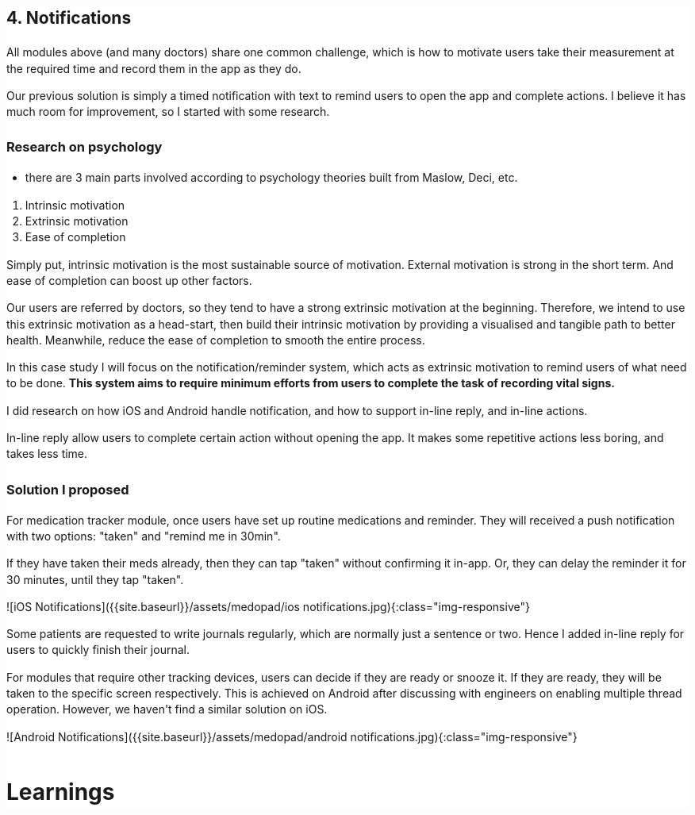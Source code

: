 ## 4. Notifications

All modules above (and many doctors) share one common challenge, which is how to motivate users take their measurement at the required time and record them in the app as they do.

Our previous solution is simply a timed notification with text to remind users to open the app and complete actions. I believe it has much room for improvement, so I started with some research.

### Research on psychology
- there are 3 main parts involved according to psychology theories built from Maslow, Deci, etc.

1. Intrinsic motivation
1. Extrinsic motivation
1. Ease of completion

Simply put, intrinsic motivation is the most sustainable source of motivation. External motivation is strong in the short term. And ease of completion can boost up other factors.

Our users are referred by doctors, so they tend to have a strong extrinsic motivation at the beginning. Therefore, we intend to use this extrinsic motivation as a head-start, then build their intrinsic motivation by providing a visualised and tangible path to better health. Meanwhile, reduce the ease of completion to smooth the entire process.

In this case study I will focus on the notification/reminder system, which acts as extrinsic motivation to remind users of what need to be done. **This system aims to require minimum efforts from users to complete the task of recording vital signs.**

I did research on how iOS and Android handle notification, and how to support in-line reply, and in-line actions.

In-line reply allow users to complete certain action without opening the app. It makes some repetitive actions less boring, and takes less time.

### Solution I proposed

For medication tracker module, once users have set up routine medications and reminder. They will received a push notification with two options: "taken" and "remind me in 30min".

If they have taken their meds already, then they can tap "taken" without confirming it in-app. Or, they can delay the reminder it for 30 minutes, until they tap "taken".

![iOS Notifications]({{site.baseurl}}/assets/medopad/ios notifications.jpg){:class="img-responsive"}

Some patients are requested to write journals regularly, which are normally just a sentence or two. Hence I added in-line reply for users to quickly finish their journal.

For modules that require other tracking devices, users can decide if they are ready or snooze it. If they are ready, they will be taken to the specific screen respectively. This is achieved on Android after discussing with engineers on enabling multiple thread operation. However, we haven't find a similar solution on iOS.

![Android Notifications]({{site.baseurl}}/assets/medopad/android notifications.jpg){:class="img-responsive"}


# Learnings

